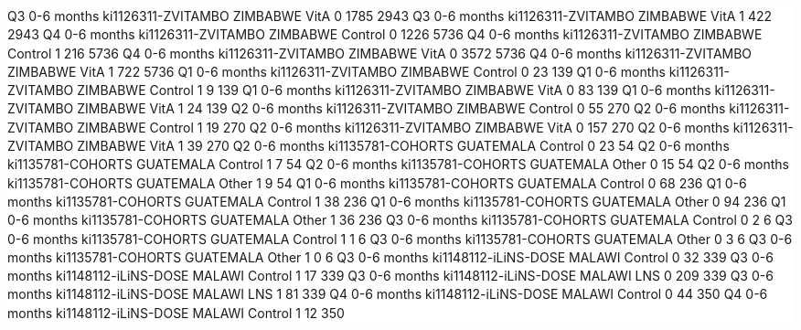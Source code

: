 Q3         0-6 months    ki1126311-ZVITAMBO          ZIMBABWE                       VitA                   0     1785    2943
Q3         0-6 months    ki1126311-ZVITAMBO          ZIMBABWE                       VitA                   1      422    2943
Q4         0-6 months    ki1126311-ZVITAMBO          ZIMBABWE                       Control                0     1226    5736
Q4         0-6 months    ki1126311-ZVITAMBO          ZIMBABWE                       Control                1      216    5736
Q4         0-6 months    ki1126311-ZVITAMBO          ZIMBABWE                       VitA                   0     3572    5736
Q4         0-6 months    ki1126311-ZVITAMBO          ZIMBABWE                       VitA                   1      722    5736
Q1         0-6 months    ki1126311-ZVITAMBO          ZIMBABWE                       Control                0       23     139
Q1         0-6 months    ki1126311-ZVITAMBO          ZIMBABWE                       Control                1        9     139
Q1         0-6 months    ki1126311-ZVITAMBO          ZIMBABWE                       VitA                   0       83     139
Q1         0-6 months    ki1126311-ZVITAMBO          ZIMBABWE                       VitA                   1       24     139
Q2         0-6 months    ki1126311-ZVITAMBO          ZIMBABWE                       Control                0       55     270
Q2         0-6 months    ki1126311-ZVITAMBO          ZIMBABWE                       Control                1       19     270
Q2         0-6 months    ki1126311-ZVITAMBO          ZIMBABWE                       VitA                   0      157     270
Q2         0-6 months    ki1126311-ZVITAMBO          ZIMBABWE                       VitA                   1       39     270
Q2         0-6 months    ki1135781-COHORTS           GUATEMALA                      Control                0       23      54
Q2         0-6 months    ki1135781-COHORTS           GUATEMALA                      Control                1        7      54
Q2         0-6 months    ki1135781-COHORTS           GUATEMALA                      Other                  0       15      54
Q2         0-6 months    ki1135781-COHORTS           GUATEMALA                      Other                  1        9      54
Q1         0-6 months    ki1135781-COHORTS           GUATEMALA                      Control                0       68     236
Q1         0-6 months    ki1135781-COHORTS           GUATEMALA                      Control                1       38     236
Q1         0-6 months    ki1135781-COHORTS           GUATEMALA                      Other                  0       94     236
Q1         0-6 months    ki1135781-COHORTS           GUATEMALA                      Other                  1       36     236
Q3         0-6 months    ki1135781-COHORTS           GUATEMALA                      Control                0        2       6
Q3         0-6 months    ki1135781-COHORTS           GUATEMALA                      Control                1        1       6
Q3         0-6 months    ki1135781-COHORTS           GUATEMALA                      Other                  0        3       6
Q3         0-6 months    ki1135781-COHORTS           GUATEMALA                      Other                  1        0       6
Q3         0-6 months    ki1148112-iLiNS-DOSE        MALAWI                         Control                0       32     339
Q3         0-6 months    ki1148112-iLiNS-DOSE        MALAWI                         Control                1       17     339
Q3         0-6 months    ki1148112-iLiNS-DOSE        MALAWI                         LNS                    0      209     339
Q3         0-6 months    ki1148112-iLiNS-DOSE        MALAWI                         LNS                    1       81     339
Q4         0-6 months    ki1148112-iLiNS-DOSE        MALAWI                         Control                0       44     350
Q4         0-6 months    ki1148112-iLiNS-DOSE        MALAWI                         Control                1       12     350